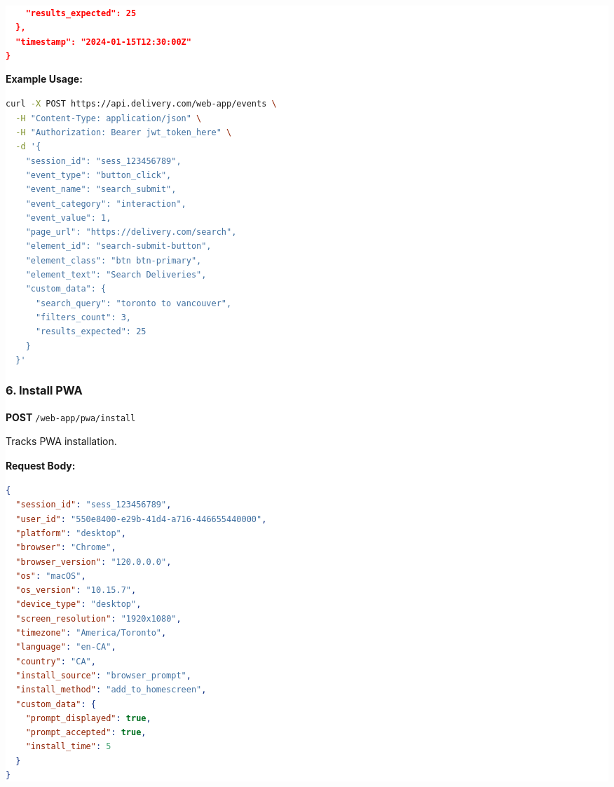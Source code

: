 ```json
    "results_expected": 25
  },
  "timestamp": "2024-01-15T12:30:00Z"
}
```

**Example Usage:**
```bash
curl -X POST https://api.delivery.com/web-app/events \
  -H "Content-Type: application/json" \
  -H "Authorization: Bearer jwt_token_here" \
  -d '{
    "session_id": "sess_123456789",
    "event_type": "button_click",
    "event_name": "search_submit",
    "event_category": "interaction",
    "event_value": 1,
    "page_url": "https://delivery.com/search",
    "element_id": "search-submit-button",
    "element_class": "btn btn-primary",
    "element_text": "Search Deliveries",
    "custom_data": {
      "search_query": "toronto to vancouver",
      "filters_count": 3,
      "results_expected": 25
    }
  }'
```

### 6. Install PWA
**POST** `/web-app/pwa/install`

Tracks PWA installation.

**Request Body:**
```json
{
  "session_id": "sess_123456789",
  "user_id": "550e8400-e29b-41d4-a716-446655440000",
  "platform": "desktop",
  "browser": "Chrome",
  "browser_version": "120.0.0.0",
  "os": "macOS",
  "os_version": "10.15.7",
  "device_type": "desktop",
  "screen_resolution": "1920x1080",
  "timezone": "America/Toronto",
  "language": "en-CA",
  "country": "CA",
  "install_source": "browser_prompt",
  "install_method": "add_to_homescreen",
  "custom_data": {
    "prompt_displayed": true,
    "prompt_accepted": true,
    "install_time": 5
  }
}
```

